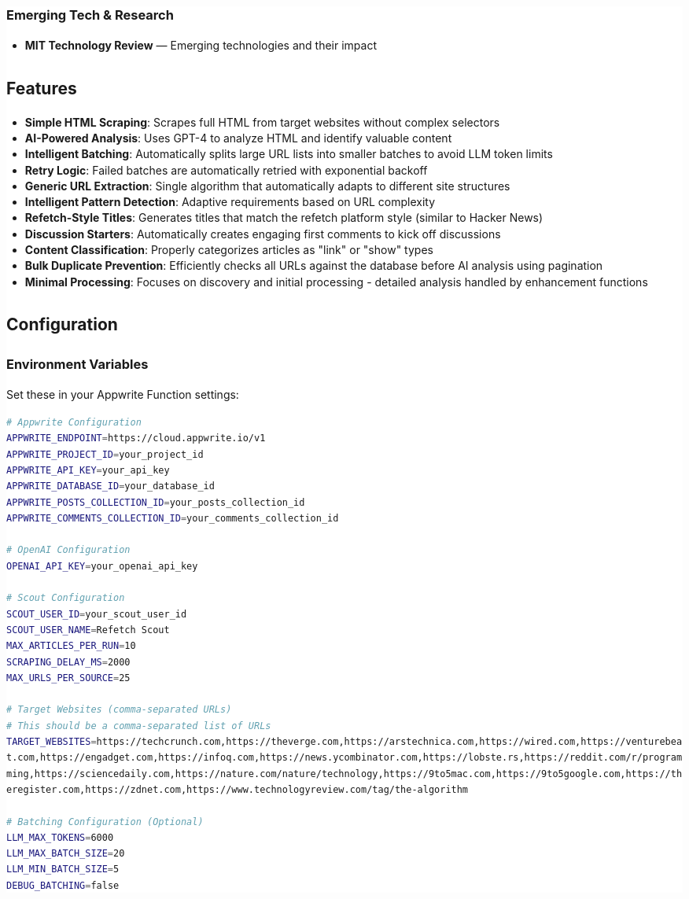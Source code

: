 ### Emerging Tech & Research
- **MIT Technology Review** — Emerging technologies and their impact

## Features

- **Simple HTML Scraping**: Scrapes full HTML from target websites without complex selectors
- **AI-Powered Analysis**: Uses GPT-4 to analyze HTML and identify valuable content
- **Intelligent Batching**: Automatically splits large URL lists into smaller batches to avoid LLM token limits
- **Retry Logic**: Failed batches are automatically retried with exponential backoff
- **Generic URL Extraction**: Single algorithm that automatically adapts to different site structures
- **Intelligent Pattern Detection**: Adaptive requirements based on URL complexity
- **Refetch-Style Titles**: Generates titles that match the refetch platform style (similar to Hacker News)
- **Discussion Starters**: Automatically creates engaging first comments to kick off discussions
- **Content Classification**: Properly categorizes articles as "link" or "show" types
- **Bulk Duplicate Prevention**: Efficiently checks all URLs against the database before AI analysis using pagination
- **Minimal Processing**: Focuses on discovery and initial processing - detailed analysis handled by enhancement functions

## Configuration

### Environment Variables

Set these in your Appwrite Function settings:

```bash
# Appwrite Configuration
APPWRITE_ENDPOINT=https://cloud.appwrite.io/v1
APPWRITE_PROJECT_ID=your_project_id
APPWRITE_API_KEY=your_api_key
APPWRITE_DATABASE_ID=your_database_id
APPWRITE_POSTS_COLLECTION_ID=your_posts_collection_id
APPWRITE_COMMENTS_COLLECTION_ID=your_comments_collection_id

# OpenAI Configuration
OPENAI_API_KEY=your_openai_api_key

# Scout Configuration
SCOUT_USER_ID=your_scout_user_id
SCOUT_USER_NAME=Refetch Scout
MAX_ARTICLES_PER_RUN=10
SCRAPING_DELAY_MS=2000
MAX_URLS_PER_SOURCE=25

# Target Websites (comma-separated URLs)
# This should be a comma-separated list of URLs
TARGET_WEBSITES=https://techcrunch.com,https://theverge.com,https://arstechnica.com,https://wired.com,https://venturebeat.com,https://engadget.com,https://infoq.com,https://news.ycombinator.com,https://lobste.rs,https://reddit.com/r/programming,https://sciencedaily.com,https://nature.com/nature/technology,https://9to5mac.com,https://9to5google.com,https://theregister.com,https://zdnet.com,https://www.technologyreview.com/tag/the-algorithm

# Batching Configuration (Optional)
LLM_MAX_TOKENS=6000
LLM_MAX_BATCH_SIZE=20
LLM_MIN_BATCH_SIZE=5
DEBUG_BATCHING=false
```
